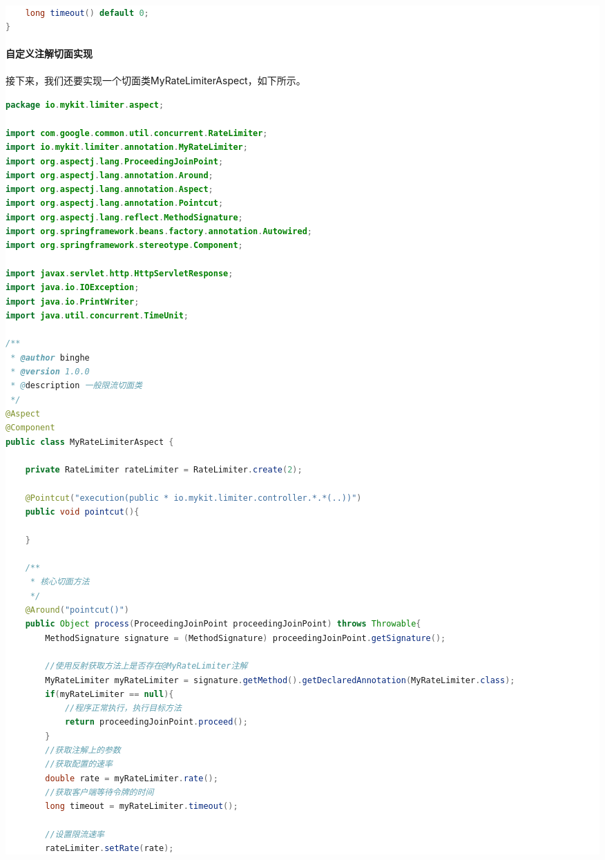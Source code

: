 ```java
    long timeout() default 0;
}
```

#### 自定义注解切面实现

接下来，我们还要实现一个切面类MyRateLimiterAspect，如下所示。

```java
package io.mykit.limiter.aspect;

import com.google.common.util.concurrent.RateLimiter;
import io.mykit.limiter.annotation.MyRateLimiter;
import org.aspectj.lang.ProceedingJoinPoint;
import org.aspectj.lang.annotation.Around;
import org.aspectj.lang.annotation.Aspect;
import org.aspectj.lang.annotation.Pointcut;
import org.aspectj.lang.reflect.MethodSignature;
import org.springframework.beans.factory.annotation.Autowired;
import org.springframework.stereotype.Component;

import javax.servlet.http.HttpServletResponse;
import java.io.IOException;
import java.io.PrintWriter;
import java.util.concurrent.TimeUnit;

/**
 * @author binghe
 * @version 1.0.0
 * @description 一般限流切面类
 */
@Aspect
@Component
public class MyRateLimiterAspect {

    private RateLimiter rateLimiter = RateLimiter.create(2);

    @Pointcut("execution(public * io.mykit.limiter.controller.*.*(..))")
    public void pointcut(){

    }

    /**
     * 核心切面方法
     */
    @Around("pointcut()")
    public Object process(ProceedingJoinPoint proceedingJoinPoint) throws Throwable{
        MethodSignature signature = (MethodSignature) proceedingJoinPoint.getSignature();

        //使用反射获取方法上是否存在@MyRateLimiter注解
        MyRateLimiter myRateLimiter = signature.getMethod().getDeclaredAnnotation(MyRateLimiter.class);
        if(myRateLimiter == null){
            //程序正常执行，执行目标方法
            return proceedingJoinPoint.proceed();
        }
        //获取注解上的参数
        //获取配置的速率
        double rate = myRateLimiter.rate();
        //获取客户端等待令牌的时间
        long timeout = myRateLimiter.timeout();

        //设置限流速率
        rateLimiter.setRate(rate);
```